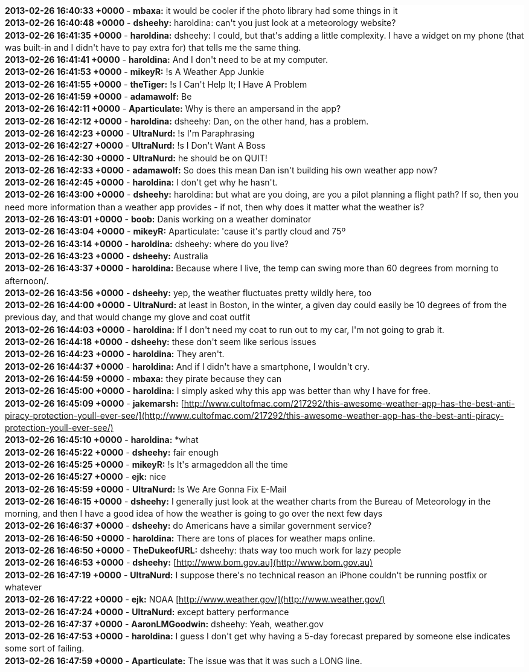 **2013-02-26 16:40:33 +0000** - **mbaxa:** it would be cooler if the photo library had some things in it  
**2013-02-26 16:40:48 +0000** - **dsheehy:** haroldina: can&apos;t you just look at a meteorology website?  
**2013-02-26 16:41:35 +0000** - **haroldina:** dsheehy: I could, but that&apos;s adding a little complexity. I have a widget on my phone (that was built-in and I didn&apos;t have to pay extra for) that tells me the same thing.  
**2013-02-26 16:41:41 +0000** - **haroldina:** And I don&apos;t need to be at my computer.  
**2013-02-26 16:41:53 +0000** - **mikeyR:** !s A Weather App Junkie  
**2013-02-26 16:41:55 +0000** - **theTiger:** !s I Can&apos;t Help It; I Have A Problem  
**2013-02-26 16:41:59 +0000** - **adamawolf:** Be  
**2013-02-26 16:42:11 +0000** - **Aparticulate:** Why is there an ampersand in the app?  
**2013-02-26 16:42:12 +0000** - **haroldina:** dsheehy: Dan, on the other hand, has a problem.  
**2013-02-26 16:42:23 +0000** - **UltraNurd:** !s I&apos;m Paraphrasing  
**2013-02-26 16:42:27 +0000** - **UltraNurd:** !s I Don&apos;t Want A Boss  
**2013-02-26 16:42:30 +0000** - **UltraNurd:** he should be on QUIT!  
**2013-02-26 16:42:33 +0000** - **adamawolf:** So does this mean Dan isn&apos;t building his own weather app now?  
**2013-02-26 16:42:45 +0000** - **haroldina:** I don&apos;t get why he hasn&apos;t.  
**2013-02-26 16:43:00 +0000** - **dsheehy:** haroldina: but what are you doing, are you a pilot planning a flight path? If so, then you need more information than a weather app provides - if not, then why does it matter what the weather is?  
**2013-02-26 16:43:01 +0000** - **boob:** Danis working on a weather dominator  
**2013-02-26 16:43:04 +0000** - **mikeyR:** Aparticulate: &apos;cause it&apos;s partly cloud and 75º  
**2013-02-26 16:43:14 +0000** - **haroldina:** dsheehy: where do you live?  
**2013-02-26 16:43:23 +0000** - **dsheehy:** Australia  
**2013-02-26 16:43:37 +0000** - **haroldina:** Because where I live, the temp can swing more than 60 degrees from morning to afternoon/.  
**2013-02-26 16:43:56 +0000** - **dsheehy:** yep, the weather fluctuates pretty wildly here, too  
**2013-02-26 16:44:00 +0000** - **UltraNurd:** at least in Boston, in the winter, a given day could easily be 10 degrees of from the previous day, and that would change my glove and coat outfit  
**2013-02-26 16:44:03 +0000** - **haroldina:** If I don&apos;t need my coat to run out to my car, I&apos;m not going to grab it.  
**2013-02-26 16:44:18 +0000** - **dsheehy:** these don&apos;t seem like serious issues  
**2013-02-26 16:44:23 +0000** - **haroldina:** They aren&apos;t.  
**2013-02-26 16:44:37 +0000** - **haroldina:** And if I didn&apos;t have a smartphone, I wouldn&apos;t cry.  
**2013-02-26 16:44:59 +0000** - **mbaxa:** they pirate because they can  
**2013-02-26 16:45:00 +0000** - **haroldina:** I simply asked why this app was better than why I have for free.  
**2013-02-26 16:45:09 +0000** - **jakemarsh:** [http://www.cultofmac.com/217292/this-awesome-weather-app-has-the-best-anti-piracy-protection-youll-ever-see/](http://www.cultofmac.com/217292/this-awesome-weather-app-has-the-best-anti-piracy-protection-youll-ever-see/)  
**2013-02-26 16:45:10 +0000** - **haroldina:** &ast;what  
**2013-02-26 16:45:22 +0000** - **dsheehy:** fair enough  
**2013-02-26 16:45:25 +0000** - **mikeyR:** !s It&apos;s armageddon all the time  
**2013-02-26 16:45:27 +0000** - **ejk:** nice  
**2013-02-26 16:45:59 +0000** - **UltraNurd:** !s We Are Gonna Fix E-Mail  
**2013-02-26 16:46:15 +0000** - **dsheehy:** I generally just look at the weather charts from the Bureau of Meteorology in the morning, and then I have a good idea of how the weather is going to go over the next few days  
**2013-02-26 16:46:37 +0000** - **dsheehy:** do Americans have a similar government service?  
**2013-02-26 16:46:50 +0000** - **haroldina:** There are tons of places for weather maps online.  
**2013-02-26 16:46:50 +0000** - **TheDukeofURL:** dsheehy: thats way too much work for lazy people  
**2013-02-26 16:46:53 +0000** - **dsheehy:** [http://www.bom.gov.au](http://www.bom.gov.au)  
**2013-02-26 16:47:19 +0000** - **UltraNurd:** I suppose there&apos;s no technical reason an iPhone couldn&apos;t be running postfix or whatever  
**2013-02-26 16:47:22 +0000** - **ejk:** NOAA [http://www.weather.gov/](http://www.weather.gov/)  
**2013-02-26 16:47:24 +0000** - **UltraNurd:** except battery performance  
**2013-02-26 16:47:37 +0000** - **AaronLMGoodwin:** dsheehy: Yeah, weather.gov  
**2013-02-26 16:47:53 +0000** - **haroldina:** I guess I don&apos;t get why having a 5-day forecast prepared by someone else indicates some sort of failing.  
**2013-02-26 16:47:59 +0000** - **Aparticulate:** The issue was that it was such a LONG line.  